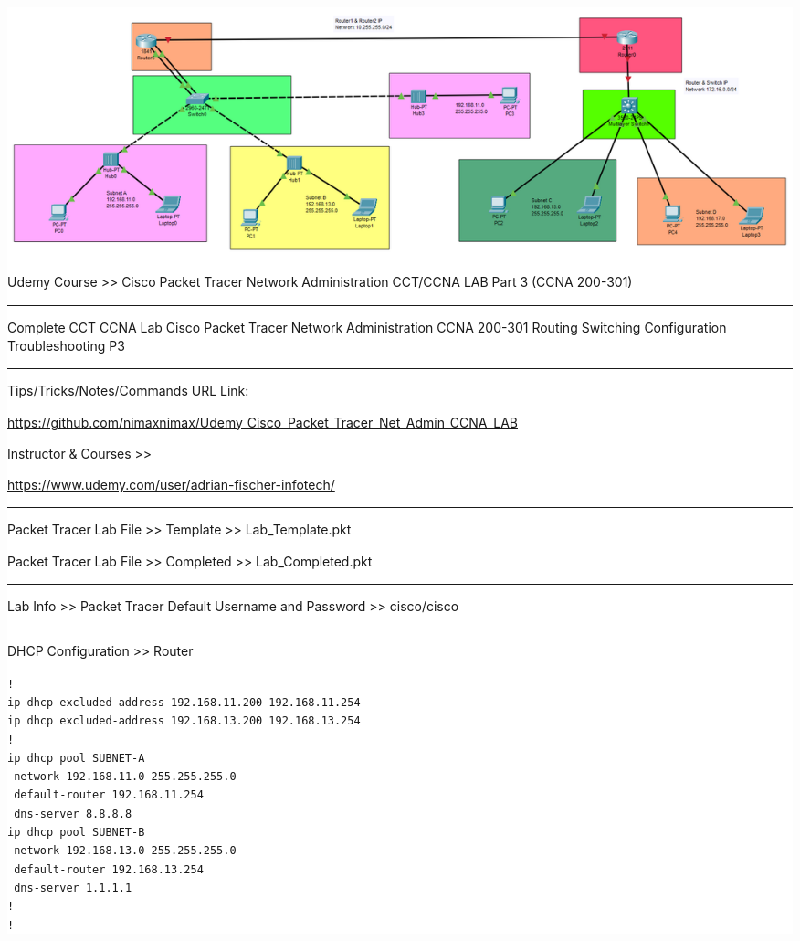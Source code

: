 

![alt text](course_image.png)

Udemy Course >> Cisco Packet Tracer Network Administration CCT/CCNA LAB Part 3 (CCNA 200-301)


**********

Complete CCT CCNA Lab Cisco Packet Tracer Network Administration CCNA 200-301 Routing Switching Configuration Troubleshooting P3


**********

Tips/Tricks/Notes/Commands URL Link:

https://github.com/nimaxnimax/Udemy_Cisco_Packet_Tracer_Net_Admin_CCNA_LAB


Instructor & Courses >> 

https://www.udemy.com/user/adrian-fischer-infotech/


**********

Packet Tracer Lab File >> Template >> Lab_Template.pkt

Packet Tracer Lab File >> Completed >> Lab_Completed.pkt


**********

Lab Info >> Packet Tracer Default Username and Password >> cisco/cisco


**********

DHCP Configuration >> Router

```bash
!
ip dhcp excluded-address 192.168.11.200 192.168.11.254
ip dhcp excluded-address 192.168.13.200 192.168.13.254
!
ip dhcp pool SUBNET-A
 network 192.168.11.0 255.255.255.0
 default-router 192.168.11.254
 dns-server 8.8.8.8
ip dhcp pool SUBNET-B
 network 192.168.13.0 255.255.255.0
 default-router 192.168.13.254
 dns-server 1.1.1.1
!
!
```
